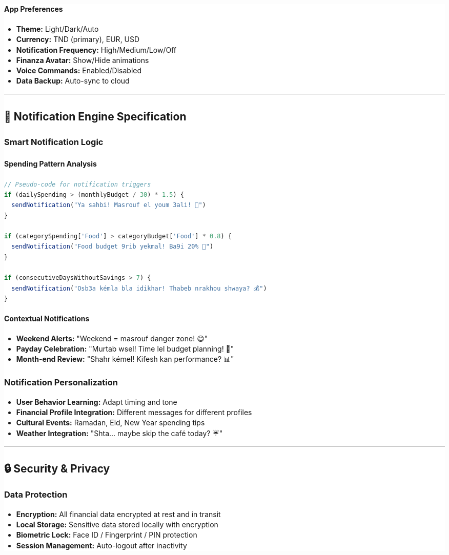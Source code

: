 #### App Preferences
- **Theme:** Light/Dark/Auto
- **Currency:** TND (primary), EUR, USD
- **Notification Frequency:** High/Medium/Low/Off
- **Finanza Avatar:** Show/Hide animations
- **Voice Commands:** Enabled/Disabled
- **Data Backup:** Auto-sync to cloud

---

## 🔔 **Notification Engine Specification**

### Smart Notification Logic

#### Spending Pattern Analysis
```javascript
// Pseudo-code for notification triggers
if (dailySpending > (monthlyBudget / 30) * 1.5) {
  sendNotification("Ya sahbi! Masrouf el youm 3ali! 💸")
}

if (categorySpending['Food'] > categoryBudget['Food'] * 0.8) {
  sendNotification("Food budget 9rib yekmal! Ba9i 20% 😬")
}

if (consecutiveDaysWithoutSavings > 7) {
  sendNotification("Osb3a kémla bla idikhar! Thabeb nrakhou shwaya? 💰")
}
```

#### Contextual Notifications
- **Weekend Alerts:** "Weekend = masrouf danger zone! 😄"
- **Payday Celebration:** "Murtab wsel! Time lel budget planning! 🎉"
- **Month-end Review:** "Shahr kémel! Kifesh kan performance? 📊"

### Notification Personalization
- **User Behavior Learning:** Adapt timing and tone
- **Financial Profile Integration:** Different messages for different profiles
- **Cultural Events:** Ramadan, Eid, New Year spending tips
- **Weather Integration:** "Shta... maybe skip the café today? ☔"

---

## 🔒 **Security & Privacy**

### Data Protection
- **Encryption:** All financial data encrypted at rest and in transit
- **Local Storage:** Sensitive data stored locally with encryption
- **Biometric Lock:** Face ID / Fingerprint / PIN protection
- **Session Management:** Auto-logout after inactivity
